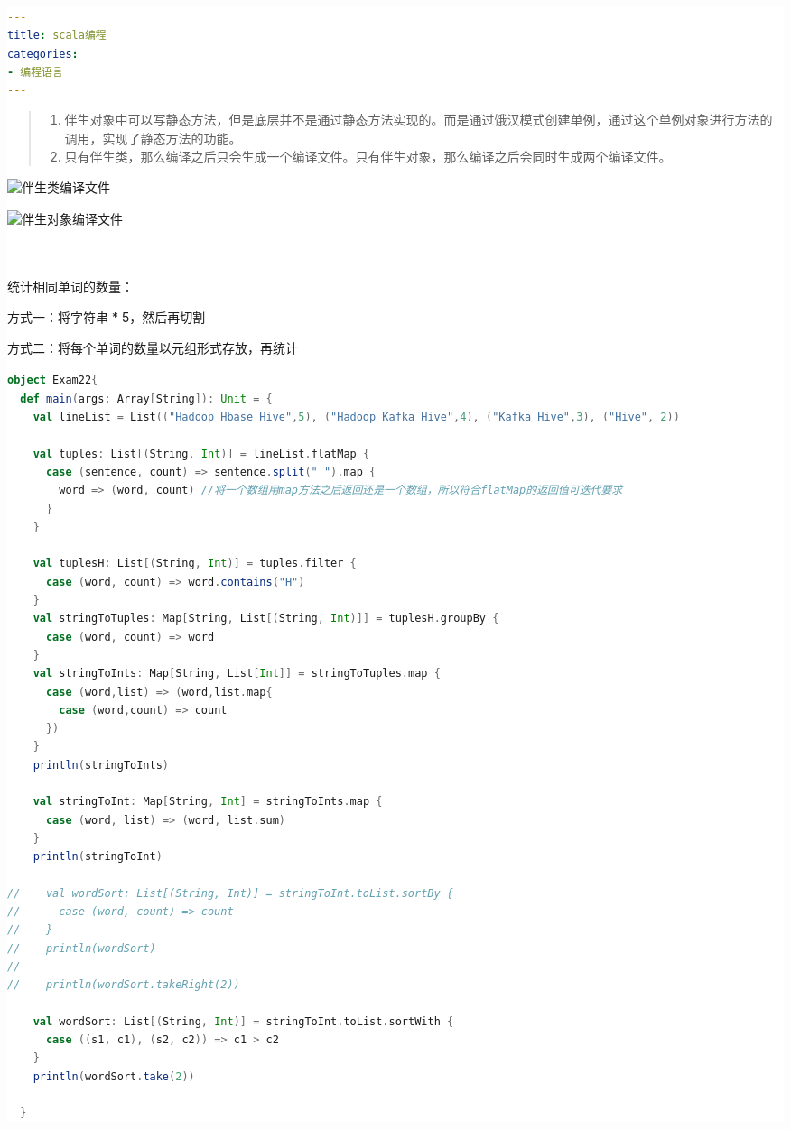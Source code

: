 ```yaml
---
title: scala编程
categories:
- 编程语言
---
```

>1. 伴生对象中可以写静态方法，但是底层并不是通过静态方法实现的。而是通过饿汉模式创建单例，通过这个单例对象进行方法的调用，实现了静态方法的功能。
>2. 只有伴生类，那么编译之后只会生成一个编译文件。只有伴生对象，那么编译之后会同时生成两个编译文件。

![伴生类编译文件](scala编程.assets86c7bb7623402baa75f9e5412f7d3c.png)

![伴生对象编译文件](scala编程.assets68afa77ce4f457d900b44fb54235a63.png)


<br>
<br>
统计相同单词的数量：

方式一：将字符串 * 5，然后再切割

方式二：将每个单词的数量以元组形式存放，再统计

```scala
object Exam22{
  def main(args: Array[String]): Unit = {
    val lineList = List(("Hadoop Hbase Hive",5), ("Hadoop Kafka Hive",4), ("Kafka Hive",3), ("Hive", 2))

    val tuples: List[(String, Int)] = lineList.flatMap {
      case (sentence, count) => sentence.split(" ").map {
        word => (word, count) //将一个数组用map方法之后返回还是一个数组，所以符合flatMap的返回值可迭代要求
      }
    }

    val tuplesH: List[(String, Int)] = tuples.filter {
      case (word, count) => word.contains("H")
    }
    val stringToTuples: Map[String, List[(String, Int)]] = tuplesH.groupBy {
      case (word, count) => word
    }
    val stringToInts: Map[String, List[Int]] = stringToTuples.map {
      case (word,list) => (word,list.map{
        case (word,count) => count
      })
    }
    println(stringToInts)

    val stringToInt: Map[String, Int] = stringToInts.map {
      case (word, list) => (word, list.sum)
    }
    println(stringToInt)

//    val wordSort: List[(String, Int)] = stringToInt.toList.sortBy {
//      case (word, count) => count
//    }
//    println(wordSort)
//
//    println(wordSort.takeRight(2))

    val wordSort: List[(String, Int)] = stringToInt.toList.sortWith {
      case ((s1, c1), (s2, c2)) => c1 > c2
    }
    println(wordSort.take(2))

  }
```